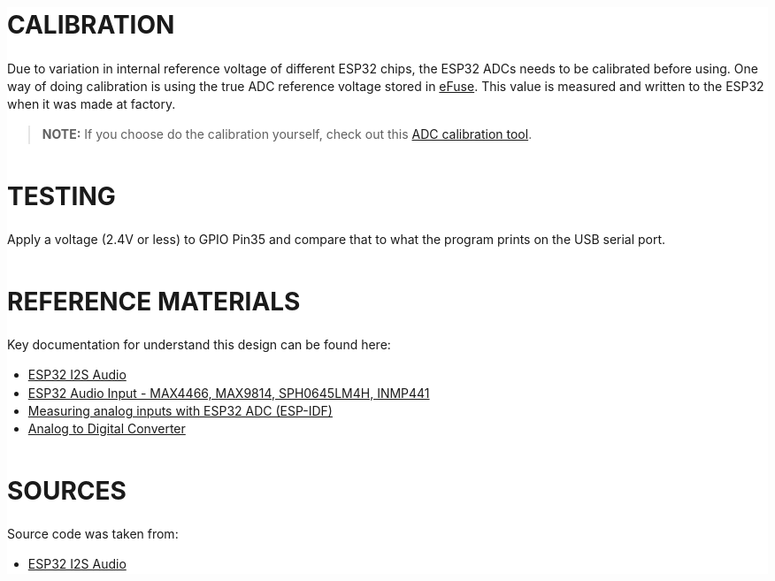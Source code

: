 # CALIBRATION
Due to variation in internal reference voltage of different ESP32 chips,
the ESP32 ADCs needs to be calibrated before using.
One way of doing calibration is using the true ADC reference voltage stored in [eFuse][04].
This value is measured and written to the ESP32 when it was made at factory.

>**NOTE:** If you choose do the calibration yourself,
>check out this [ADC calibration tool][05].

# TESTING
Apply a voltage (2.4V or less) to GPIO Pin35 and compare that to what the program
prints on the USB serial port.

# REFERENCE MATERIALS
Key documentation for understand this design can be found here:

* [ESP32 I2S Audio](https://github.com/atomic14/esp32_audio)
* [ESP32 Audio Input - MAX4466, MAX9814, SPH0645LM4H, INMP441](https://atomic14.com/2020/09/12/esp32-audio-input.html)
* [Measuring analog inputs with ESP32 ADC (ESP-IDF)](https://embeddedexplorer.com/esp32-adc-esp-idf-tutorial/)
* [Analog to Digital Converter](https://docs.espressif.com/projects/esp-idf/en/v4.1.1/api-reference/peripherals/adc.html)

# SOURCES
Source code was taken from:

* [ESP32 I2S Audio](https://github.com/atomic14/esp32_audio)



[01]:https://www.amazon.com/dp/B010N1SPRK
[02]:https://forum.fritzing.org/t/esp32s-hiletgo-dev-boad-with-pinout-template/5357
[03]:https://www.teachmemicro.com/using-esp32-for-the-first-time/
[04]:https://en.wikipedia.org/wiki/EFuse
[05]:https://github.com/tommag/ESP32_ADC_Calibration_tool
[06]:https://www.amazon.com/dp/B07BJ2P6X6
[07]:https://learn.adafruit.com/adafruit-max98357-i2s-class-d-mono-amp
[08]:https://appuals.com/what-is-tf-transflash-card-and-how-is-it-different-from-micro-sd/
[09]:https://www.arduino.cc/reference/en/libraries/sd/
[10]:https://www.circuitbasics.com/basics-of-the-spi-communication-protocol/
[11]:https://lastminuteengineers.com/arduino-micro-sd-card-module-tutorial/
[12]:https://www.amazon.com/dp/B015QVIJFA
[13]:https://randomnerdtutorials.com/esp32-microsd-card-arduino/
[14]:https://docs.espressif.com/projects/esp-idf/en/latest/esp32/api-reference/peripherals/spi_master.html#:~:text=SPI2%20and%20SPI3%20are%20general,same%20number%20of%20SPI%20slaves.
[15]:https://www.sdcard.org/downloads/formatter/
[16]:https://gparted.org/
[17]:
[18]:
[19]:
[20]:


